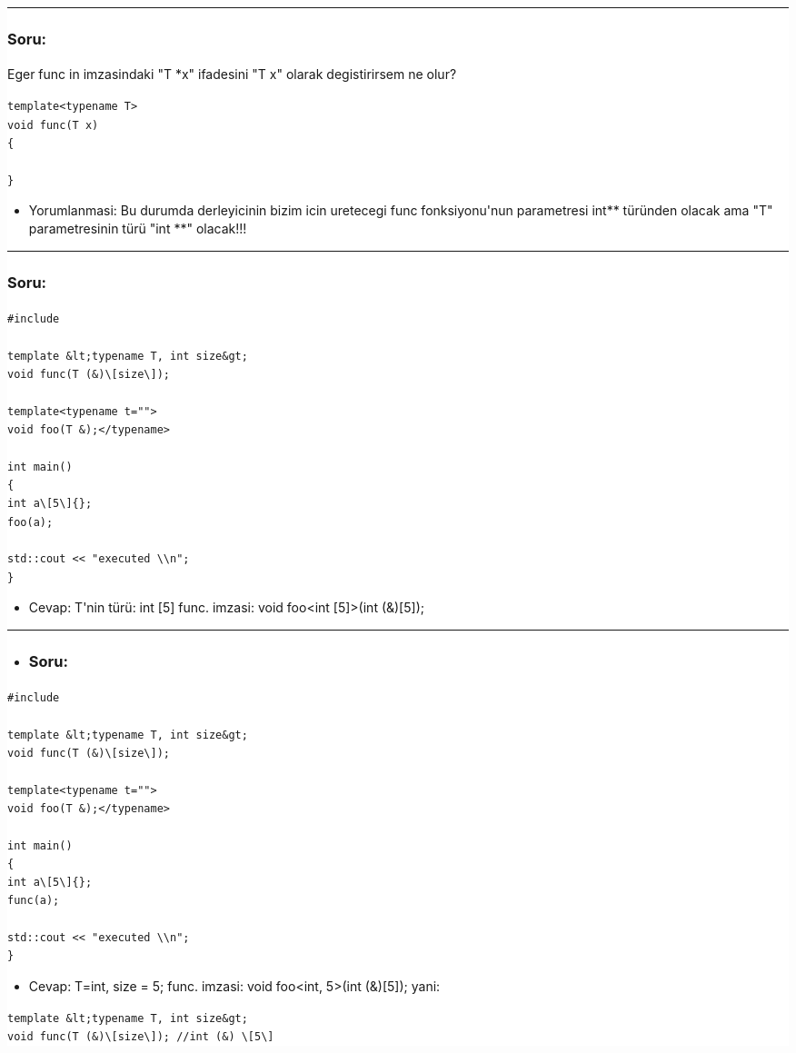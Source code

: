 *****************************************************************************

### Soru:
Eger func in imzasindaki "T *x" ifadesini "T x" olarak degistirirsem ne olur?
```
template<typename T>
void func(T x)
{

}
```
+ Yorumlanmasi: 
Bu durumda derleyicinin bizim icin uretecegi func fonksiyonu'nun parametresi int** türünden olacak ama "T" parametresinin türü "int **" olacak!!!

*****************************************************************************

###  Soru:
 ```
#include

template &lt;typename T, int size&gt;
void func(T (&)\[size\]);

template<typename t="">
void foo(T &);</typename>

int main()
{
int a\[5\]{};
foo(a);

std::cout << "executed \\n";
}
```
+ Cevap:
T'nin türü: int \[5\]
func. imzasi:
void foo&lt;int \[5\]&gt;(int (&)\[5\]);

*****************************************************************************

+ ### Soru:
```
#include

template &lt;typename T, int size&gt;
void func(T (&)\[size\]);

template<typename t="">
void foo(T &);</typename>

int main()
{
int a\[5\]{};
func(a);

std::cout << "executed \\n";
}
```
+ Cevap: T=int, size = 5; func. imzasi: void foo<int, 5>(int (&)[5]); yani:
```
template &lt;typename T, int size&gt;
void func(T (&)\[size\]); //int (&) \[5\]
```